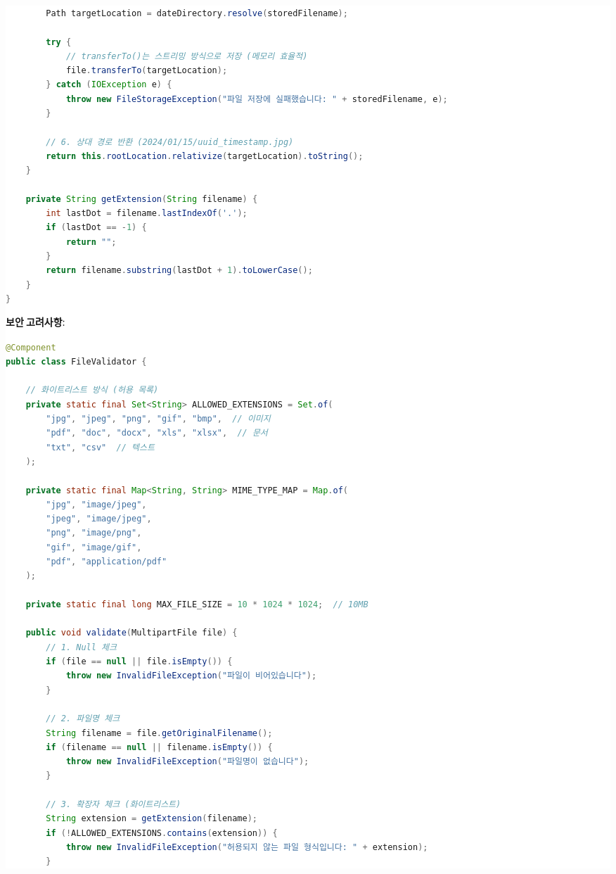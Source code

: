 ```java
        Path targetLocation = dateDirectory.resolve(storedFilename);

        try {
            // transferTo()는 스트리밍 방식으로 저장 (메모리 효율적)
            file.transferTo(targetLocation);
        } catch (IOException e) {
            throw new FileStorageException("파일 저장에 실패했습니다: " + storedFilename, e);
        }

        // 6. 상대 경로 반환 (2024/01/15/uuid_timestamp.jpg)
        return this.rootLocation.relativize(targetLocation).toString();
    }

    private String getExtension(String filename) {
        int lastDot = filename.lastIndexOf('.');
        if (lastDot == -1) {
            return "";
        }
        return filename.substring(lastDot + 1).toLowerCase();
    }
}
```

**보안 고려사항**:

```java
@Component
public class FileValidator {

    // 화이트리스트 방식 (허용 목록)
    private static final Set<String> ALLOWED_EXTENSIONS = Set.of(
        "jpg", "jpeg", "png", "gif", "bmp",  // 이미지
        "pdf", "doc", "docx", "xls", "xlsx",  // 문서
        "txt", "csv"  // 텍스트
    );

    private static final Map<String, String> MIME_TYPE_MAP = Map.of(
        "jpg", "image/jpeg",
        "jpeg", "image/jpeg",
        "png", "image/png",
        "gif", "image/gif",
        "pdf", "application/pdf"
    );

    private static final long MAX_FILE_SIZE = 10 * 1024 * 1024;  // 10MB

    public void validate(MultipartFile file) {
        // 1. Null 체크
        if (file == null || file.isEmpty()) {
            throw new InvalidFileException("파일이 비어있습니다");
        }

        // 2. 파일명 체크
        String filename = file.getOriginalFilename();
        if (filename == null || filename.isEmpty()) {
            throw new InvalidFileException("파일명이 없습니다");
        }

        // 3. 확장자 체크 (화이트리스트)
        String extension = getExtension(filename);
        if (!ALLOWED_EXTENSIONS.contains(extension)) {
            throw new InvalidFileException("허용되지 않는 파일 형식입니다: " + extension);
        }

```